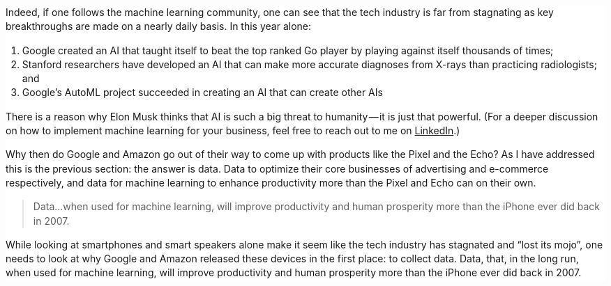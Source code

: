 Indeed, if one follows the machine learning community, one can see that the tech industry is far from stagnating as key breakthroughs are made on a nearly daily basis. In this year alone: 

1. Google created an AI that taught itself to beat the top ranked Go player by playing against itself thousands of times;
2. Stanford researchers have developed an AI that can make more accurate diagnoses from X-rays than practicing radiologists; and 
3. Google’s AutoML project succeeded in creating an AI that can create other AIs

There is a reason why Elon Musk thinks that AI is such a big threat to humanity — it is just that powerful. (For a deeper discussion on how to implement machine learning for your business, feel free to reach out to me on [LinkedIn](https://www.linkedin.com/in/geloblancada/).)

Why then do Google and Amazon go out of their way to come up with products like the Pixel and the Echo? As I have addressed this is the previous section: the answer is data. Data to optimize their core businesses of advertising and e-commerce respectively, and data for machine learning to enhance productivity more than the Pixel and Echo can on their own.

> Data…when used for machine learning, will improve productivity and human prosperity more than the iPhone ever did back in 2007.

While looking at smartphones and smart speakers alone make it seem like the tech industry has stagnated and “lost its mojo”, one needs to look at why Google and Amazon released these devices in the first place: to collect data. Data, that, in the long run, when used for machine learning, will improve productivity and human prosperity more than the iPhone ever did back in 2007.
